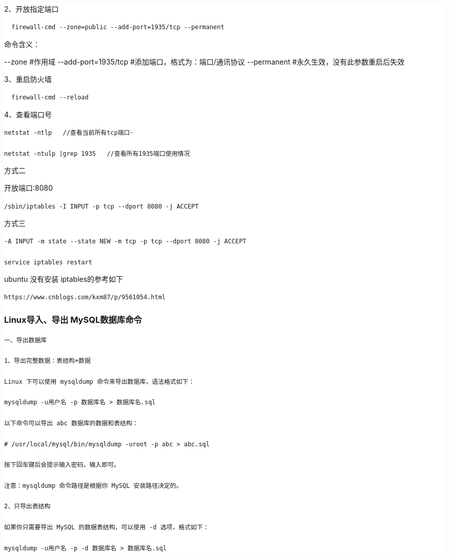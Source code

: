 2、开放指定端口

      firewall-cmd --zone=public --add-port=1935/tcp --permanent

 命令含义：

--zone #作用域
--add-port=1935/tcp  #添加端口，格式为：端口/通讯协议
--permanent  #永久生效，没有此参数重启后失效

3、重启防火墙

      firewall-cmd --reload

4、查看端口号

	netstat -ntlp   //查看当前所有tcp端口·

	netstat -ntulp |grep 1935   //查看所有1935端口使用情况

方式二
 
开放端口:8080

	/sbin/iptables -I INPUT -p tcp --dport 8080 -j ACCEPT

 
方式三

	-A INPUT -m state --state NEW -m tcp -p tcp --dport 8080 -j ACCEPT

	service iptables restart

ubuntu 没有安装 iptables的参考如下 

	https://www.cnblogs.com/kxm87/p/9561054.html 



### Linux导入、导出 MySQL数据库命令

	一、导出数据库

	1、导出完整数据：表结构+数据

	Linux 下可以使用 mysqldump 命令来导出数据库，语法格式如下：

	mysqldump -u用户名 -p 数据库名 > 数据库名.sql

	以下命令可以导出 abc 数据库的数据和表结构：

	# /usr/local/mysql/bin/mysqldump -uroot -p abc > abc.sql

	按下回车键后会提示输入密码，输入即可。

	注意：mysqldump 命令路径是根据你 MySQL 安装路径决定的。

	2、只导出表结构

	如果你只需要导出 MySQL 的数据表结构，可以使用 -d 选项，格式如下：

	mysqldump -u用户名 -p -d 数据库名 > 数据库名.sql
